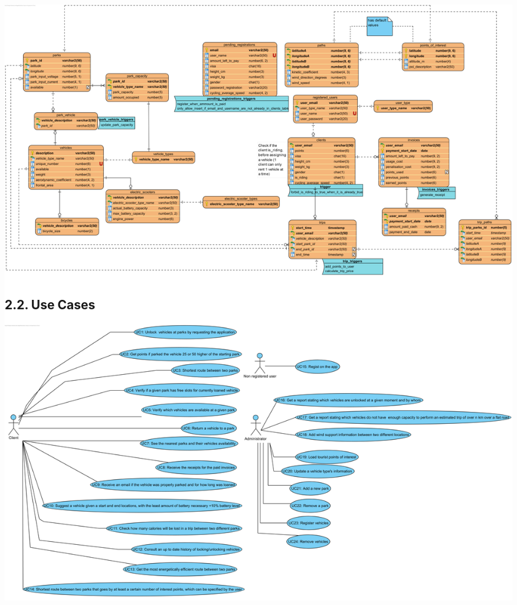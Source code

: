 ![RELATIONAL_MODEL.png](modeloRelacional.png)

## 2.2. Use Cases

![USE_CASES.png](UseCaseDiagram1.png)
